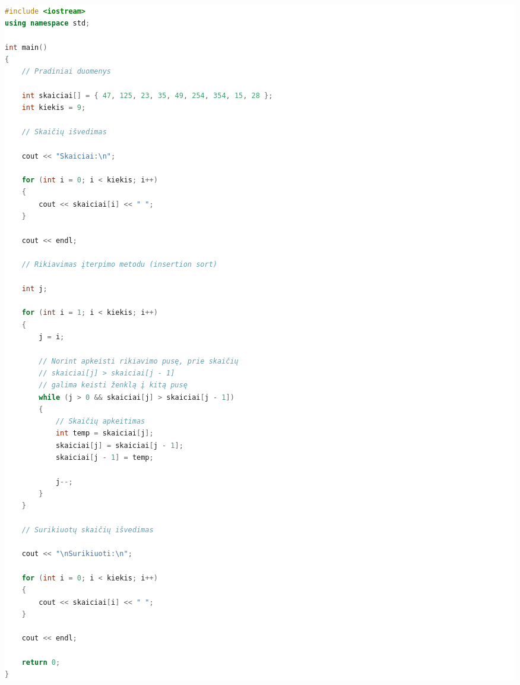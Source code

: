 ```cpp
#include <iostream>
using namespace std;

int main()
{
    // Pradiniai duomenys

    int skaiciai[] = { 47, 125, 23, 35, 49, 254, 354, 15, 28 };
    int kiekis = 9;

    // Skaičių išvedimas

    cout << "Skaiciai:\n";

    for (int i = 0; i < kiekis; i++)
    {
        cout << skaiciai[i] << " ";
    }

    cout << endl;

    // Rikiavimas įterpimo metodu (insertion sort)

    int j;

    for (int i = 1; i < kiekis; i++)
    {
        j = i;

        // Norint apkeisti rikiavimo pusę, prie skaičių
        // skaiciai[j] > skaiciai[j - 1]
        // galima keisti ženklą į kitą pusę
        while (j > 0 && skaiciai[j] > skaiciai[j - 1])
        {
            // Skaičių apkeitimas
            int temp = skaiciai[j];
            skaiciai[j] = skaiciai[j - 1];
            skaiciai[j - 1] = temp;

            j--;
        }
    }

    // Surikiuotų skaičių išvedimas

    cout << "\nSurikiuoti:\n";

    for (int i = 0; i < kiekis; i++)
    {
        cout << skaiciai[i] << " ";
    }

    cout << endl;

    return 0;
}
```

